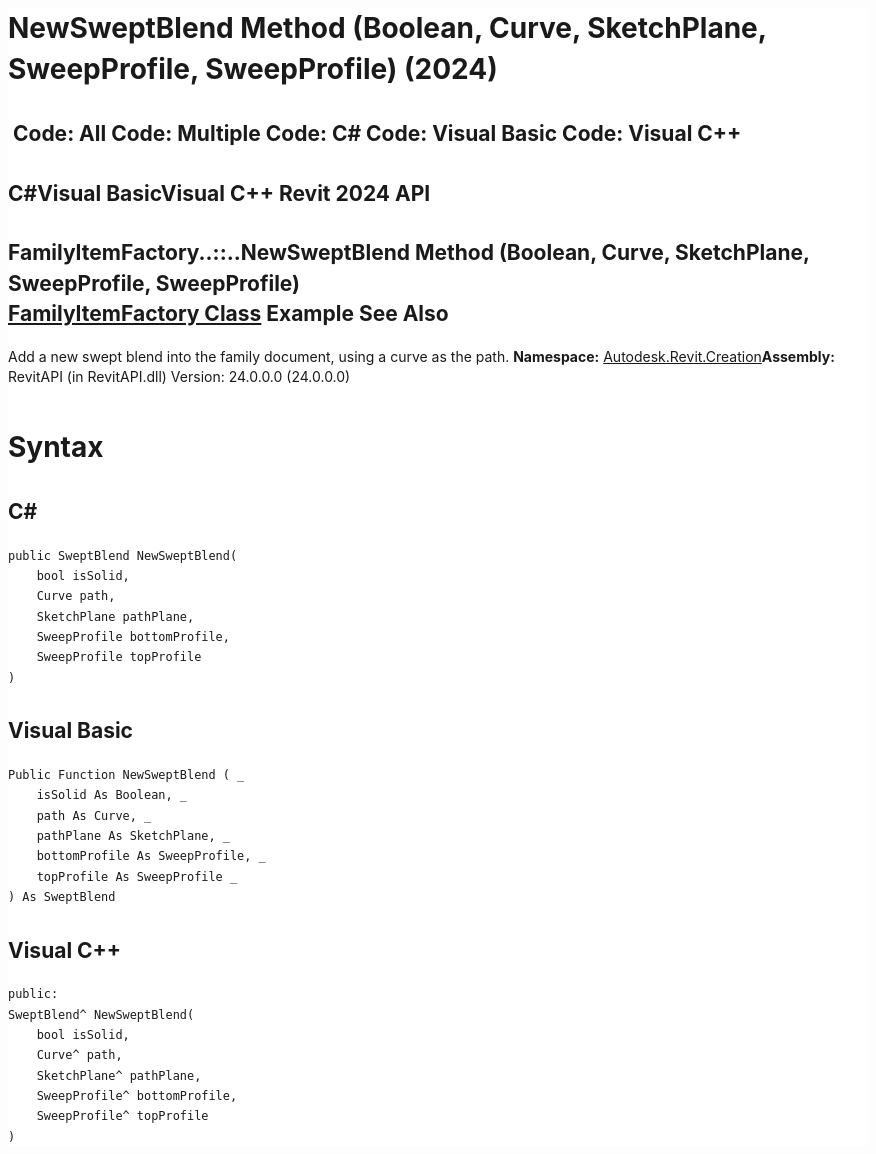 # NewSweptBlend Method (Boolean, Curve, SketchPlane, SweepProfile, SweepProfile) (2024)

﻿
 Code: All Code: Multiple Code: C# Code: Visual Basic Code: Visual C++   
---  
C#Visual BasicVisual C++
Revit 2024 API  
---  
FamilyItemFactory..::..NewSweptBlend Method (Boolean, Curve, SketchPlane, SweepProfile, SweepProfile)  
[FamilyItemFactory Class](a7622967-1381-c17f-ed04-1ebe40da0440.md "FamilyItemFactory Class") Example See Also  
---  
Add a new swept blend into the family document, using a curve as the path.
**Namespace:** [Autodesk.Revit.Creation](ded320da-058a-4edd-0418-0582389559a7.md "Autodesk.Revit.Creation Namespace")**Assembly:** RevitAPI (in RevitAPI.dll) Version: 24.0.0.0 (24.0.0.0)
# Syntax
C#  
---  
```text
public SweptBlend NewSweptBlend(
	bool isSolid,
	Curve path,
	SketchPlane pathPlane,
	SweepProfile bottomProfile,
	SweepProfile topProfile
)
```
  
Visual Basic  
---  
```text
Public Function NewSweptBlend ( _
	isSolid As Boolean, _
	path As Curve, _
	pathPlane As SketchPlane, _
	bottomProfile As SweepProfile, _
	topProfile As SweepProfile _
) As SweptBlend
```
  
Visual C++  
---  
```text
public:
SweptBlend^ NewSweptBlend(
	bool isSolid, 
	Curve^ path, 
	SketchPlane^ pathPlane, 
	SweepProfile^ bottomProfile, 
	SweepProfile^ topProfile
)
```
  